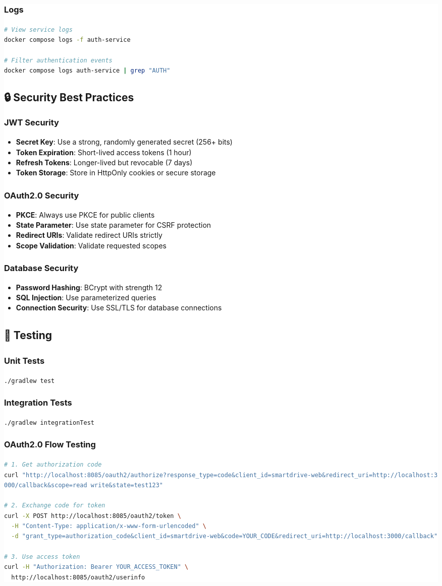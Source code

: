 ### Logs
```bash
# View service logs
docker compose logs -f auth-service

# Filter authentication events
docker compose logs auth-service | grep "AUTH"
```

## 🔒 Security Best Practices

### JWT Security
- **Secret Key**: Use a strong, randomly generated secret (256+ bits)
- **Token Expiration**: Short-lived access tokens (1 hour)
- **Refresh Tokens**: Longer-lived but revocable (7 days)
- **Token Storage**: Store in HttpOnly cookies or secure storage

### OAuth2.0 Security
- **PKCE**: Always use PKCE for public clients
- **State Parameter**: Use state parameter for CSRF protection
- **Redirect URIs**: Validate redirect URIs strictly
- **Scope Validation**: Validate requested scopes

### Database Security
- **Password Hashing**: BCrypt with strength 12
- **SQL Injection**: Use parameterized queries
- **Connection Security**: Use SSL/TLS for database connections

## 🧪 Testing

### Unit Tests
```bash
./gradlew test
```

### Integration Tests
```bash
./gradlew integrationTest
```

### OAuth2.0 Flow Testing
```bash
# 1. Get authorization code
curl "http://localhost:8085/oauth2/authorize?response_type=code&client_id=smartdrive-web&redirect_uri=http://localhost:3000/callback&scope=read write&state=test123"

# 2. Exchange code for token
curl -X POST http://localhost:8085/oauth2/token \
  -H "Content-Type: application/x-www-form-urlencoded" \
  -d "grant_type=authorization_code&client_id=smartdrive-web&code=YOUR_CODE&redirect_uri=http://localhost:3000/callback"

# 3. Use access token
curl -H "Authorization: Bearer YOUR_ACCESS_TOKEN" \
  http://localhost:8085/oauth2/userinfo
```

